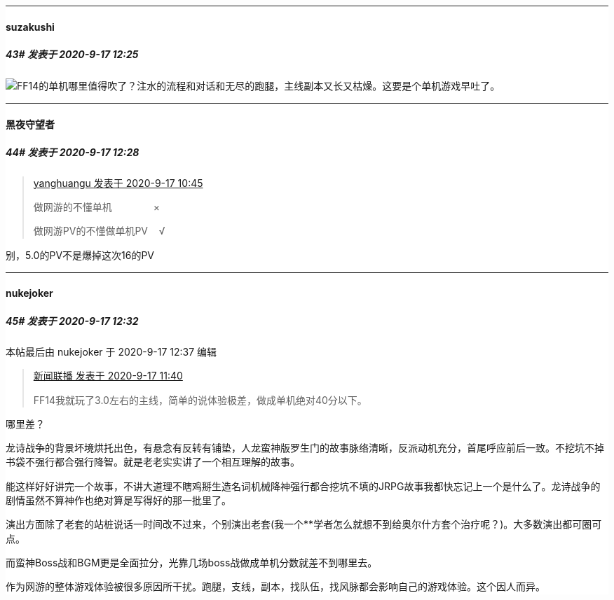 


-----

####  suzakushi  
##### 43#       发表于 2020-9-17 12:25



<img src="https://static.saraba1st.com/image/smiley/face2017/001.png" referrerpolicy="no-referrer">FF14的单机哪里值得吹了？注水的流程和对话和无尽的跑腿，主线副本又长又枯燥。这要是个单机游戏早吐了。







-----

####  黑夜守望者  
##### 44#       发表于 2020-9-17 12:28



<blockquote><a href="httphttps://bbs.saraba1st.com/2b/forum.php?mod=redirect&amp;goto=findpost&amp;pid=48762612&amp;ptid=1960313" target="_blank">yanghuangu 发表于 2020-9-17 10:45</a>

做网游的不懂单机               ×


做网游PV的不懂做单机PV    √</blockquote>
别，5.0的PV不是爆掉这次16的PV







-----

####  nukejoker  
##### 45#       发表于 2020-9-17 12:32



 本帖最后由 nukejoker 于 2020-9-17 12:37 编辑 
<blockquote><a href="httphttps://bbs.saraba1st.com/2b/forum.php?mod=redirect&amp;goto=findpost&amp;pid=48763355&amp;ptid=1960313" target="_blank">新闻联播 发表于 2020-9-17 11:40</a>

FF14我就玩了3.0左右的主线，简单的说体验极差，做成单机绝对40分以下。</blockquote>
哪里差？

龙诗战争的背景坏境烘托出色，有悬念有反转有铺垫，人龙蛮神版罗生门的故事脉络清晰，反派动机充分，首尾呼应前后一致。不挖坑不掉书袋不强行都合强行降智。就是老老实实讲了一个相互理解的故事。


能这样好好讲完一个故事，不讲大道理不瞎鸡掰生造名词机械降神强行都合挖坑不填的JRPG故事我都快忘记上一个是什么了。龙诗战争的剧情虽然不算神作也绝对算是写得好的那一批里了。


演出方面除了老套的站桩说话一时间改不过来，个别演出老套(我一个**学者怎么就想不到给奥尔什方套个治疗呢？)。大多数演出都可圈可点。


而蛮神Boss战和BGM更是全面拉分，光靠几场boss战做成单机分数就差不到哪里去。


作为网游的整体游戏体验被很多原因所干扰。跑腿，支线，副本，找队伍，找风脉都会影响自己的游戏体验。这个因人而异。
